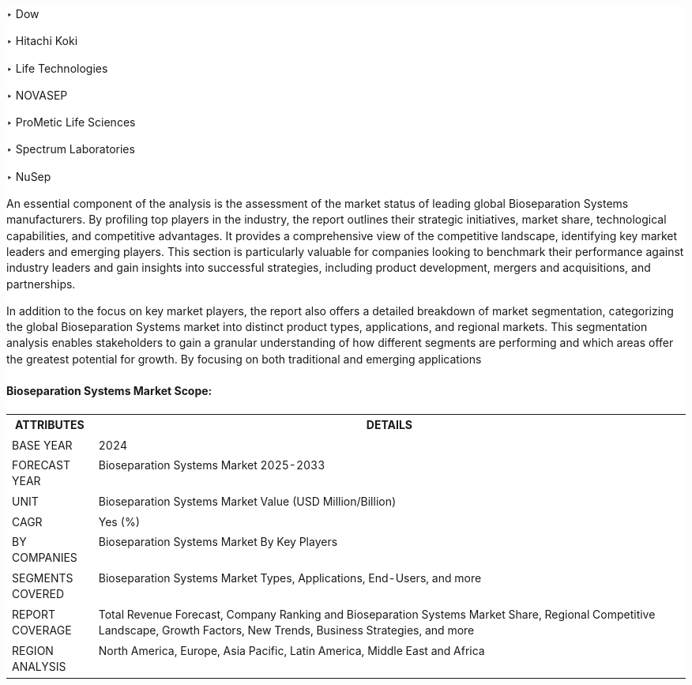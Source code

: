 ‣ Dow

‣ Hitachi Koki

‣ Life Technologies

‣ NOVASEP

‣ ProMetic Life Sciences

‣ Spectrum Laboratories

‣ NuSep

An essential component of the analysis is the assessment of the market status of leading global Bioseparation Systems manufacturers. By profiling top players in the industry, the report outlines their strategic initiatives, market share, technological capabilities, and competitive advantages. It provides a comprehensive view of the competitive landscape, identifying key market leaders and emerging players. This section is particularly valuable for companies looking to benchmark their performance against industry leaders and gain insights into successful strategies, including product development, mergers and acquisitions, and partnerships.

In addition to the focus on key market players, the report also offers a detailed breakdown of market segmentation, categorizing the global Bioseparation Systems market into distinct product types, applications, and regional markets. This segmentation analysis enables stakeholders to gain a granular understanding of how different segments are performing and which areas offer the greatest potential for growth. By focusing on both traditional and emerging applications

<h4>Bioseparation Systems Market Scope:</h4>
<table>
<tr>
<th>ATTRIBUTES</th>
<th>DETAILS</th>
</tr>
<tr>
<td>BASE YEAR</td>
<td>2024</td>
</tr>
<tr>
<td>FORECAST YEAR</td>
<td>Bioseparation Systems Market 2025-2033</td>
</tr>
<tr>
<td>UNIT</td>
<td>Bioseparation Systems Market Value (USD Million/Billion)</td>
<tr>
<td>CAGR</td>
<td>Yes (%)</td>
</tr>
</tr>
<tr>
<td>BY COMPANIES</td>
<td>Bioseparation Systems Market By Key Players</td>
</tr>
<tr>
<td>SEGMENTS COVERED</td>
<td>Bioseparation Systems Market Types, Applications, End-Users, and more</td>
</tr>
<tr>
<td>REPORT COVERAGE</td>
<td>Total Revenue Forecast, Company Ranking and Bioseparation Systems Market Share, Regional Competitive Landscape, Growth Factors, New Trends, Business Strategies, and more</td>
</tr>
<tr>
<td>REGION ANALYSIS</td>
<td>North America, Europe, Asia Pacific, Latin America, Middle East and Africa</td>
</tr>
</table>